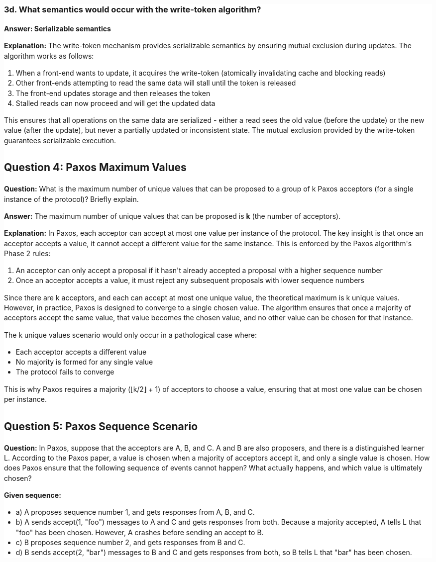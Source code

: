 ### 3d. What semantics would occur with the write-token algorithm?

**Answer: Serializable semantics**

**Explanation:** The write-token mechanism provides serializable semantics by ensuring mutual exclusion during updates. The algorithm works as follows:
1. When a front-end wants to update, it acquires the write-token (atomically invalidating cache and blocking reads)
2. Other front-ends attempting to read the same data will stall until the token is released
3. The front-end updates storage and then releases the token
4. Stalled reads can now proceed and will get the updated data

This ensures that all operations on the same data are serialized - either a read sees the old value (before the update) or the new value (after the update), but never a partially updated or inconsistent state. The mutual exclusion provided by the write-token guarantees serializable execution.
## Question 4: Paxos Maximum Values

**Question:** What is the maximum number of unique values that can be proposed to a group of k Paxos acceptors (for a single instance of the protocol)? Briefly explain.

**Answer:** The maximum number of unique values that can be proposed is **k** (the number of acceptors).

**Explanation:** In Paxos, each acceptor can accept at most one value per instance of the protocol. The key insight is that once an acceptor accepts a value, it cannot accept a different value for the same instance. This is enforced by the Paxos algorithm's Phase 2 rules:

1. An acceptor can only accept a proposal if it hasn't already accepted a proposal with a higher sequence number
2. Once an acceptor accepts a value, it must reject any subsequent proposals with lower sequence numbers

Since there are k acceptors, and each can accept at most one unique value, the theoretical maximum is k unique values. However, in practice, Paxos is designed to converge to a single chosen value. The algorithm ensures that once a majority of acceptors accept the same value, that value becomes the chosen value, and no other value can be chosen for that instance.

The k unique values scenario would only occur in a pathological case where:
- Each acceptor accepts a different value
- No majority is formed for any single value
- The protocol fails to converge

This is why Paxos requires a majority (⌊k/2⌋ + 1) of acceptors to choose a value, ensuring that at most one value can be chosen per instance.
## Question 5: Paxos Sequence Scenario

**Question:** In Paxos, suppose that the acceptors are A, B, and C. A and B are also proposers, and there is a distinguished learner L. According to the Paxos paper, a value is chosen when a majority of acceptors accept it, and only a single value is chosen. How does Paxos ensure that the following sequence of events cannot happen? What actually happens, and which value is ultimately chosen?

**Given sequence:**
- a) A proposes sequence number 1, and gets responses from A, B, and C.
- b) A sends accept(1, "foo") messages to A and C and gets responses from both. Because a majority accepted, A tells L that "foo" has been chosen. However, A crashes before sending an accept to B.
- c) B proposes sequence number 2, and gets responses from B and C.
- d) B sends accept(2, "bar") messages to B and C and gets responses from both, so B tells L that "bar" has been chosen.
